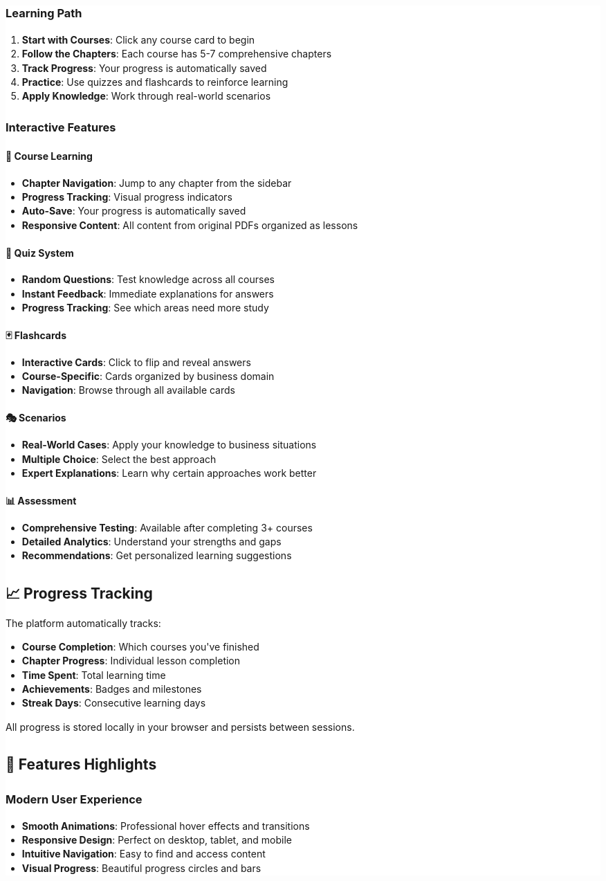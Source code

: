 ### Learning Path
1. **Start with Courses**: Click any course card to begin
2. **Follow the Chapters**: Each course has 5-7 comprehensive chapters
3. **Track Progress**: Your progress is automatically saved
4. **Practice**: Use quizzes and flashcards to reinforce learning
5. **Apply Knowledge**: Work through real-world scenarios

### Interactive Features

#### 📖 Course Learning
- **Chapter Navigation**: Jump to any chapter from the sidebar
- **Progress Tracking**: Visual progress indicators
- **Auto-Save**: Your progress is automatically saved
- **Responsive Content**: All content from original PDFs organized as lessons

#### 🧠 Quiz System
- **Random Questions**: Test knowledge across all courses
- **Instant Feedback**: Immediate explanations for answers
- **Progress Tracking**: See which areas need more study

#### 🃏 Flashcards
- **Interactive Cards**: Click to flip and reveal answers
- **Course-Specific**: Cards organized by business domain
- **Navigation**: Browse through all available cards

#### 🎭 Scenarios
- **Real-World Cases**: Apply your knowledge to business situations
- **Multiple Choice**: Select the best approach
- **Expert Explanations**: Learn why certain approaches work better

#### 📊 Assessment
- **Comprehensive Testing**: Available after completing 3+ courses
- **Detailed Analytics**: Understand your strengths and gaps
- **Recommendations**: Get personalized learning suggestions

## 📈 Progress Tracking

The platform automatically tracks:
- **Course Completion**: Which courses you've finished
- **Chapter Progress**: Individual lesson completion
- **Time Spent**: Total learning time
- **Achievements**: Badges and milestones
- **Streak Days**: Consecutive learning days

All progress is stored locally in your browser and persists between sessions.

## 🎨 Features Highlights

### Modern User Experience
- **Smooth Animations**: Professional hover effects and transitions
- **Responsive Design**: Perfect on desktop, tablet, and mobile
- **Intuitive Navigation**: Easy to find and access content
- **Visual Progress**: Beautiful progress circles and bars
